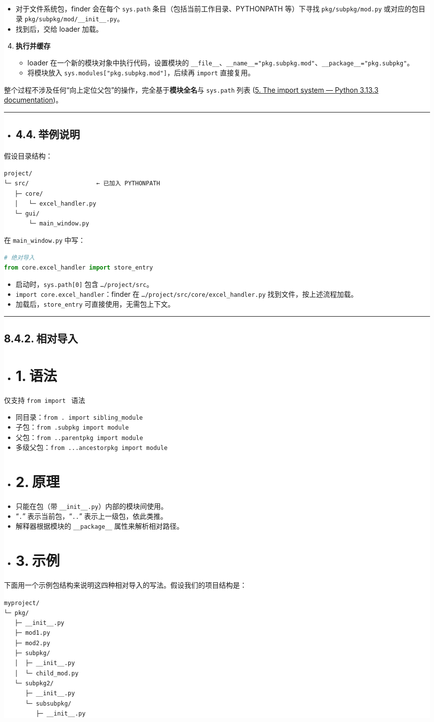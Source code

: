    - 对于文件系统包，finder 会在每个 `sys.path` 条目（包括当前工作目录、PYTHONPATH 等）下寻找 `pkg/subpkg/mod.py` 或对应的包目录 `pkg/subpkg/mod/__init__.py`。
   - 找到后，交给 loader 加载。
4. **执行并缓存**

   - loader 在一个新的模块对象中执行代码，设置模块的 `__file__`、`__name__="pkg.subpkg.mod"`、`__package__="pkg.subpkg"`。
   - 将模块放入 `sys.modules["pkg.subpkg.mod"]`，后续再 `import` 直接复用。

整个过程不涉及任何“向上定位父包”的操作，完全基于**模块全名**与 `sys.path` 列表 ([5. The import system — Python 3.13.3 documentation](https://docs.python.org/3/reference/import.html?utm_source=chatgpt.com))。

---

- ## 4.4. 举例说明

假设目录结构：

```
project/
└─ src/                   ← 已加入 PYTHONPATH
   ├─ core/
   │   └─ excel_handler.py
   └─ gui/
       └─ main_window.py
```

在 `main_window.py` 中写：

```python
# 绝对导入
from core.excel_handler import store_entry
```

- 启动时，`sys.path[0]` 包含 `…/project/src`。
- `import core.excel_handler`：finder 在 `…/project/src/core/excel_handler.py` 找到文件，按上述流程加载。
- 加载后，`store_entry` 可直接使用，无需包上下文。

---

## 8.4.2. 相对导入

- # 1. 语法

仅支持 `from import ` 语法

- 同目录：`from . import sibling_module`
- 子包：`from .subpkg import module`
- 父包：`from ..parentpkg import module`
- 多级父包：`from ...ancestorpkg import module`
- # 2. 原理
- 只能在包（带 `__init__.py`）内部的模块间使用。
- “`.`” 表示当前包，“`..`” 表示上一级包，依此类推。
- 解释器根据模块的 `__package__` 属性来解析相对路径。
- # 3. 示例

下面用一个示例包结构来说明这四种相对导入的写法。假设我们的项目结构是：

```
myproject/
└─ pkg/
   ├─ __init__.py
   ├─ mod1.py
   ├─ mod2.py
   ├─ subpkg/
   │  ├─ __init__.py
   │  └─ child_mod.py
   └─ subpkg2/
      ├─ __init__.py
      └─ subsubpkg/
         ├─ __init__.py
```